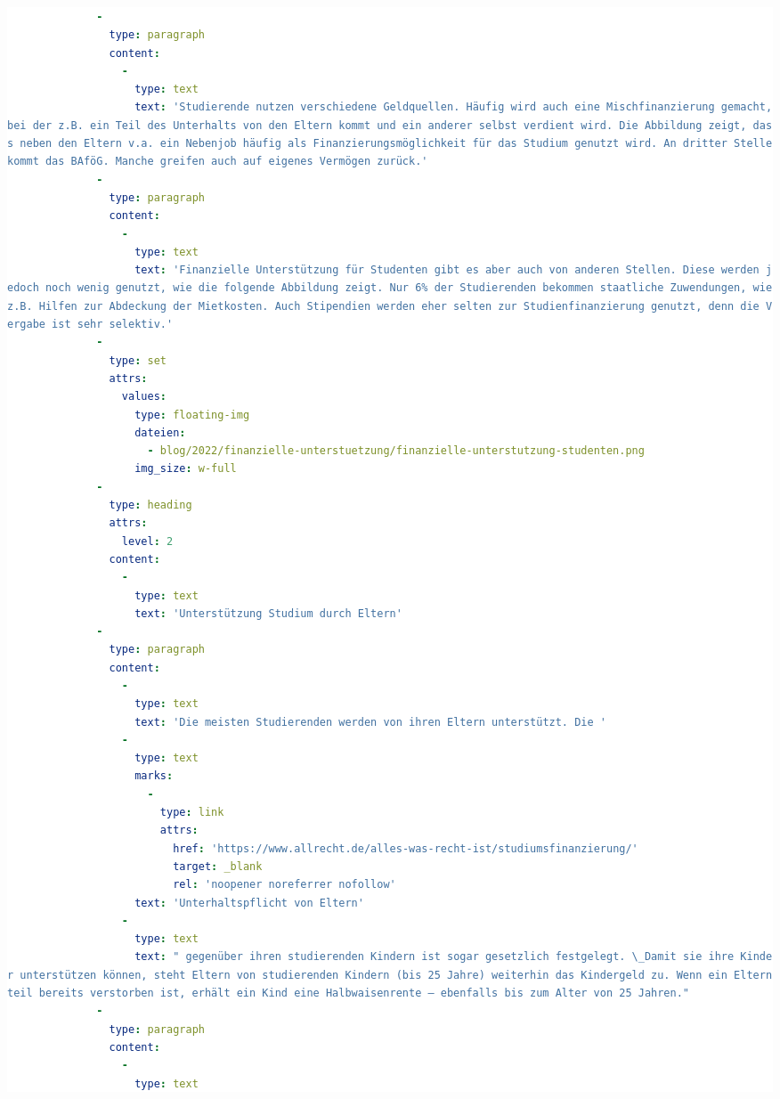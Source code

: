 ```yaml
              -
                type: paragraph
                content:
                  -
                    type: text
                    text: 'Studierende nutzen verschiedene Geldquellen. Häufig wird auch eine Mischfinanzierung gemacht, bei der z.B. ein Teil des Unterhalts von den Eltern kommt und ein anderer selbst verdient wird. Die Abbildung zeigt, dass neben den Eltern v.a. ein Nebenjob häufig als Finanzierungsmöglichkeit für das Studium genutzt wird. An dritter Stelle kommt das BAföG. Manche greifen auch auf eigenes Vermögen zurück.'
              -
                type: paragraph
                content:
                  -
                    type: text
                    text: 'Finanzielle Unterstützung für Studenten gibt es aber auch von anderen Stellen. Diese werden jedoch noch wenig genutzt, wie die folgende Abbildung zeigt. Nur 6% der Studierenden bekommen staatliche Zuwendungen, wie z.B. Hilfen zur Abdeckung der Mietkosten. Auch Stipendien werden eher selten zur Studienfinanzierung genutzt, denn die Vergabe ist sehr selektiv.'
              -
                type: set
                attrs:
                  values:
                    type: floating-img
                    dateien:
                      - blog/2022/finanzielle-unterstuetzung/finanzielle-unterstutzung-studenten.png
                    img_size: w-full
              -
                type: heading
                attrs:
                  level: 2
                content:
                  -
                    type: text
                    text: 'Unterstützung Studium durch Eltern'
              -
                type: paragraph
                content:
                  -
                    type: text
                    text: 'Die meisten Studierenden werden von ihren Eltern unterstützt. Die '
                  -
                    type: text
                    marks:
                      -
                        type: link
                        attrs:
                          href: 'https://www.allrecht.de/alles-was-recht-ist/studiumsfinanzierung/'
                          target: _blank
                          rel: 'noopener noreferrer nofollow'
                    text: 'Unterhaltspflicht von Eltern'
                  -
                    type: text
                    text: " gegenüber ihren studierenden Kindern ist sogar gesetzlich festgelegt. \_Damit sie ihre Kinder unterstützen können, steht Eltern von studierenden Kindern (bis 25 Jahre) weiterhin das Kindergeld zu. Wenn ein Elternteil bereits verstorben ist, erhält ein Kind eine Halbwaisenrente – ebenfalls bis zum Alter von 25 Jahren."
              -
                type: paragraph
                content:
                  -
                    type: text
```
